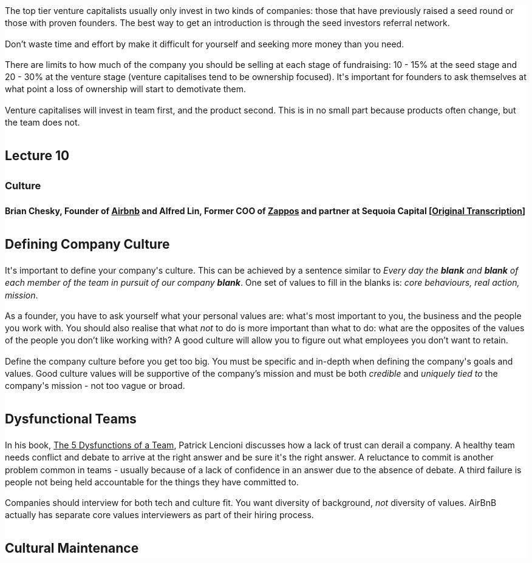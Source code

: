 The top tier venture capitalists usually only invest in two kinds of companies: those that have previously raised a seed round or those with proven founders. The best way to get an introduction is through the seed investors referral network.

Don’t waste time and effort by make it difficult for yourself and seeking more money than you need.

There are limits to how much of the company you should be selling at each stage of fundraising: 10 - 15% at the seed stage and 20 - 30% at the venture stage (venture capitalises tend to be ownership focused). It's important for founders to ask themselves at what point a loss of ownership will start to demotivate them.

Venture capitalises will invest in team first, and the product second. This is in no small part because products often change, but the team does not.

## Lecture 10
### Culture
#### Brian Chesky, Founder of [Airbnb](www.airbnb.com) and Alfred Lin, Former COO of [Zappos](http://www.zappos.com/) and partner at Sequoia Capital [[Original Transcription](http://genius.com/Alfred-lin-lecture-10-company-culture-and-building-a-team-part-i-annotated)]


## Defining Company Culture

It's important to define your company's culture. This can be achieved by a sentence similar to _Every day the **blank** and **blank** of each member of the team in pursuit of our company **blank**_. One set of values to fill in the blanks is: _core behaviours, real action, mission_.

As a founder, you have to ask yourself what your personal values are: what's most important to you, the business and the people you work with. You should also realise that what *not* to do is more important than what to do: what are the opposites of the values of the people you don’t like working with? A good culture will allow you to figure out what employees you don’t want to retain.

Define the company culture before you get too big. You must be specific and in-depth when defining the company's goals and values. Good culture values will be supportive of the company’s mission and must be both _credible_ and _uniquely tied to_ the company's mission - not too vague or broad.

## Dysfunctional Teams

In his book, [The 5 Dysfunctions of a Team](http://www.amazon.com/The-Five-Dysfunctions-Team-Leadership/dp/0787960756), Patrick Lencioni discusses how a lack of trust can derail a company. A healthy team needs conflict and debate to arrive at the right answer and be sure it's the right answer. A reluctance to commit is another problem common in teams - usually because of a lack of confidence in an answer due to the absence of debate. A third failure is people not being held accountable for the things they have committed to.

Companies should interview for both tech and culture fit. You want diversity of background, *not* diversity of values. AirBnB actually has separate core values interviewers as part of their hiring process.

## Cultural Maintenance
